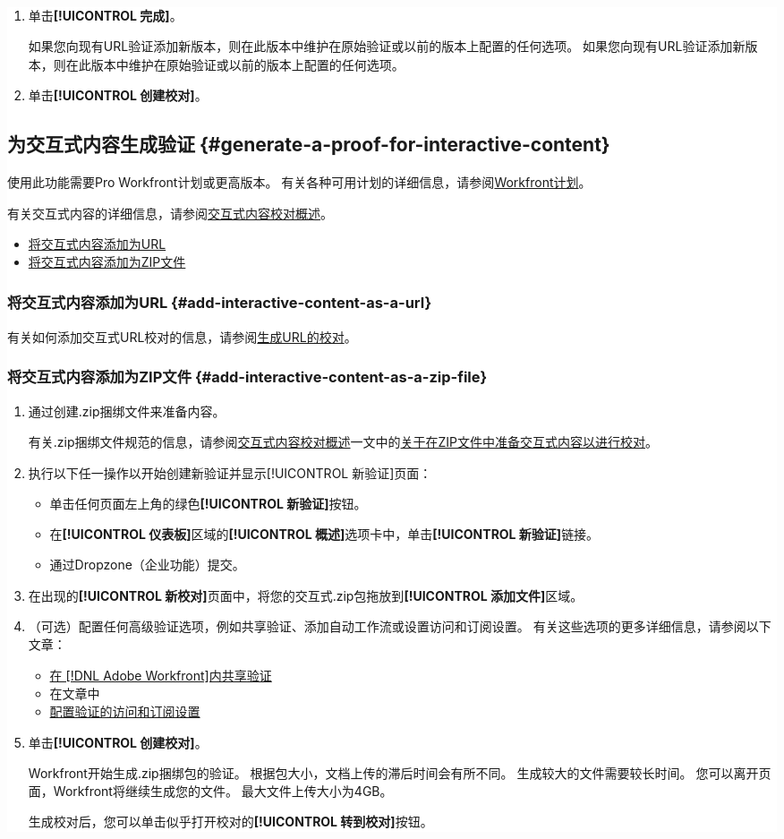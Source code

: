 1. 单击&#x200B;**[!UICONTROL 完成]**。

   如果您向现有URL验证添加新版本，则在此版本中维护在原始验证或以前的版本上配置的任何选项。 如果您向现有URL验证添加新版本，则在此版本中维护在原始验证或以前的版本上配置的任何选项。

1. 单击&#x200B;**[!UICONTROL 创建校对]**。

## 为交互式内容生成验证 {#generate-a-proof-for-interactive-content}

使用此功能需要Pro Workfront计划或更高版本。 有关各种可用计划的详细信息，请参阅[Workfront计划](https://www.workfront.com/plans)。

有关交互式内容的详细信息，请参阅[交互式内容校对概述](../../../review-and-approve-work/proofing/proofing-overview/interactive-content-proofs.md)。

* [将交互式内容添加为URL](#add-interactive-content-as-a-url)
* [将交互式内容添加为ZIP文件](#add-interactive-content-as-a-zip-file)

### 将交互式内容添加为URL {#add-interactive-content-as-a-url}

有关如何添加交互式URL校对的信息，请参阅[生成URL的校对](#generate-a-proof-for-a-url)。

### 将交互式内容添加为ZIP文件 {#add-interactive-content-as-a-zip-file}

1. 通过创建.zip捆绑文件来准备内容。

   有关.zip捆绑文件规范的信息，请参阅[交互式内容校对概述](../../../review-and-approve-work/proofing/proofing-overview/interactive-content-proofs.md)一文中的[关于在ZIP文件中准备交互式内容以进行校对](../../../review-and-approve-work/proofing/proofing-overview/interactive-content-proofs.md#howtoprepareaninteractiveziparchive)。

1. 执行以下任一操作以开始创建新验证并显示[!UICONTROL 新验证]页面：

   * 单击任何页面左上角的绿色&#x200B;**[!UICONTROL 新验证]**&#x200B;按钮。
   * 在&#x200B;**[!UICONTROL 仪表板]**&#x200B;区域的&#x200B;**[!UICONTROL 概述]**&#x200B;选项卡中，单击&#x200B;**[!UICONTROL 新验证]**&#x200B;链接。

   * 通过Dropzone（企业功能）提交。

1. 在出现的&#x200B;**[!UICONTROL 新校对]**&#x200B;页面中，将您的交互式.zip包拖放到&#x200B;**[!UICONTROL 添加文件]**&#x200B;区域。

1. （可选）配置任何高级验证选项，例如共享验证、添加自动工作流或设置访问和订阅设置。 有关这些选项的更多详细信息，请参阅以下文章：

   * [在 [!DNL Adobe Workfront]内共享验证](../../../review-and-approve-work/proofing/managing-proofs-within-workfront/share-a-proof-in-workfront.md)
   * 在文章中
   * [配置验证的访问和订阅设置](../../../review-and-approve-work/proofing/managing-proofs-within-workfront/configure-access-subscription-settings-proof.md)

1. 单击&#x200B;**[!UICONTROL 创建校对]**。

   Workfront开始生成.zip捆绑包的验证。 根据包大小，文档上传的滞后时间会有所不同。 生成较大的文件需要较长时间。 您可以离开页面，Workfront将继续生成您的文件。 最大文件上传大小为4GB。

   生成校对后，您可以单击似乎打开校对的&#x200B;**[!UICONTROL 转到校对]**&#x200B;按钮。
